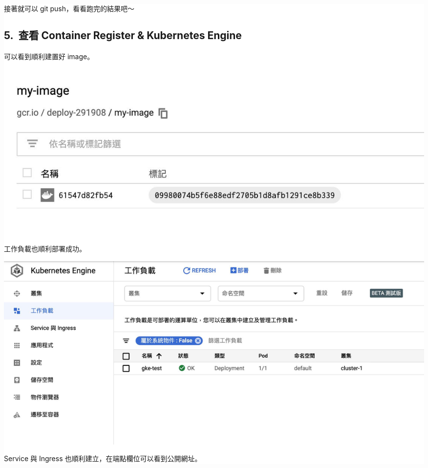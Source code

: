 接著就可以 git push，看看跑完的結果吧～ 

5.  查看 Container Register & Kubernetes Engine
---------------------------------------------

可以看到順利建置好 image。

[![1602272712.png](https://raw.githubusercontent.com/explooosion/blogs/refs/heads/main/docs/images/2020-10-10_GCP%20-%20%E4%BD%BF%E7%94%A8%20Github%20Actions%20%E9%83%A8%E7%BD%B2%20React%20%E5%88%B0%20GKE/1602272712.png)](https://dotblogsfile.blob.core.windows.net/user/robby/201d891d-f853-4e13-8cf5-829845b41e4f/1602272712.png)

工作負載也順利部署成功。

[![1602332234.png](https://raw.githubusercontent.com/explooosion/blogs/refs/heads/main/docs/images/2020-10-10_GCP%20-%20%E4%BD%BF%E7%94%A8%20Github%20Actions%20%E9%83%A8%E7%BD%B2%20React%20%E5%88%B0%20GKE/1602332234.png)](https://dotblogsfile.blob.core.windows.net/user/robby/201d891d-f853-4e13-8cf5-829845b41e4f/1602332234.png)

Service 與 Ingress 也順利建立，在端點欄位可以看到公開網址。
